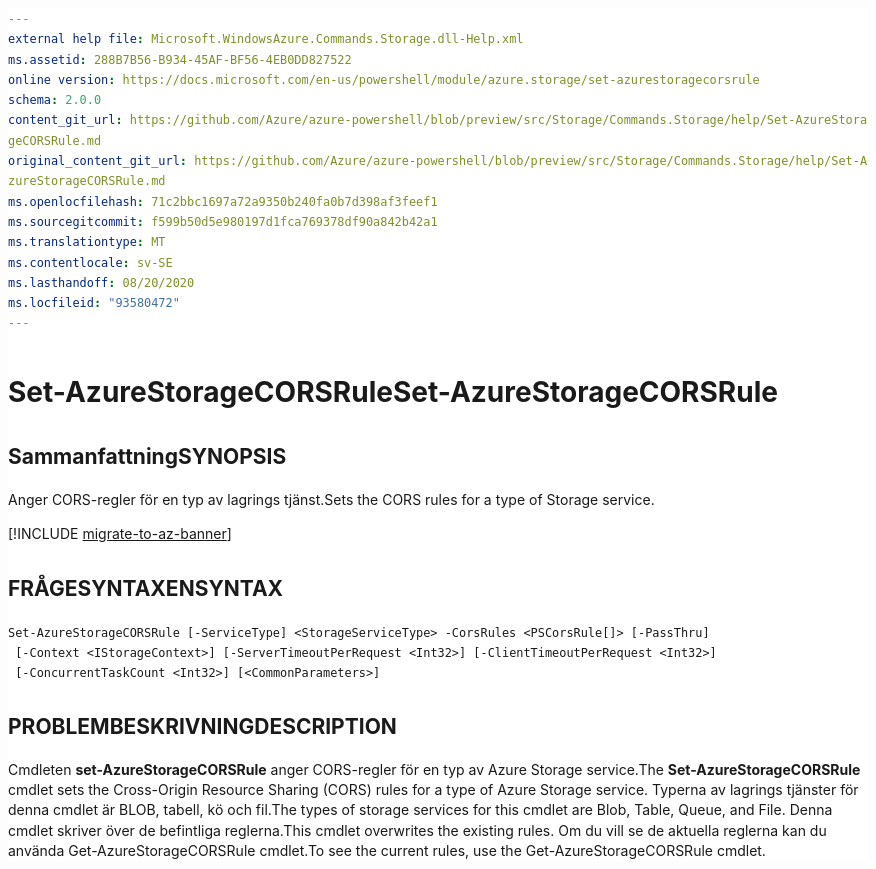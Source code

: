 ```yaml
---
external help file: Microsoft.WindowsAzure.Commands.Storage.dll-Help.xml
ms.assetid: 288B7B56-B934-45AF-BF56-4EB0DD827522
online version: https://docs.microsoft.com/en-us/powershell/module/azure.storage/set-azurestoragecorsrule
schema: 2.0.0
content_git_url: https://github.com/Azure/azure-powershell/blob/preview/src/Storage/Commands.Storage/help/Set-AzureStorageCORSRule.md
original_content_git_url: https://github.com/Azure/azure-powershell/blob/preview/src/Storage/Commands.Storage/help/Set-AzureStorageCORSRule.md
ms.openlocfilehash: 71c2bbc1697a72a9350b240fa0b7d398af3feef1
ms.sourcegitcommit: f599b50d5e980197d1fca769378df90a842b42a1
ms.translationtype: MT
ms.contentlocale: sv-SE
ms.lasthandoff: 08/20/2020
ms.locfileid: "93580472"
---
```

# <span data-ttu-id="3aa1e-101">Set-AzureStorageCORSRule</span><span class="sxs-lookup"><span data-stu-id="3aa1e-101">Set-AzureStorageCORSRule</span></span>

## <span data-ttu-id="3aa1e-102">Sammanfattning</span><span class="sxs-lookup"><span data-stu-id="3aa1e-102">SYNOPSIS</span></span>
<span data-ttu-id="3aa1e-103">Anger CORS-regler för en typ av lagrings tjänst.</span><span class="sxs-lookup"><span data-stu-id="3aa1e-103">Sets the CORS rules for a type of Storage service.</span></span>

[!INCLUDE [migrate-to-az-banner](../../includes/migrate-to-az-banner.md)]

## <span data-ttu-id="3aa1e-104">FRÅGESYNTAXEN</span><span class="sxs-lookup"><span data-stu-id="3aa1e-104">SYNTAX</span></span>

```
Set-AzureStorageCORSRule [-ServiceType] <StorageServiceType> -CorsRules <PSCorsRule[]> [-PassThru]
 [-Context <IStorageContext>] [-ServerTimeoutPerRequest <Int32>] [-ClientTimeoutPerRequest <Int32>]
 [-ConcurrentTaskCount <Int32>] [<CommonParameters>]
```

## <span data-ttu-id="3aa1e-105">PROBLEMBESKRIVNING</span><span class="sxs-lookup"><span data-stu-id="3aa1e-105">DESCRIPTION</span></span>
<span data-ttu-id="3aa1e-106">Cmdleten **set-AzureStorageCORSRule** anger CORS-regler för en typ av Azure Storage service.</span><span class="sxs-lookup"><span data-stu-id="3aa1e-106">The **Set-AzureStorageCORSRule** cmdlet sets the Cross-Origin Resource Sharing (CORS) rules for a type of Azure Storage service.</span></span>
<span data-ttu-id="3aa1e-107">Typerna av lagrings tjänster för denna cmdlet är BLOB, tabell, kö och fil.</span><span class="sxs-lookup"><span data-stu-id="3aa1e-107">The types of storage services for this cmdlet are Blob, Table, Queue, and File.</span></span>
<span data-ttu-id="3aa1e-108">Denna cmdlet skriver över de befintliga reglerna.</span><span class="sxs-lookup"><span data-stu-id="3aa1e-108">This cmdlet overwrites the existing rules.</span></span>
<span data-ttu-id="3aa1e-109">Om du vill se de aktuella reglerna kan du använda Get-AzureStorageCORSRule cmdlet.</span><span class="sxs-lookup"><span data-stu-id="3aa1e-109">To see the current rules, use the Get-AzureStorageCORSRule cmdlet.</span></span>
